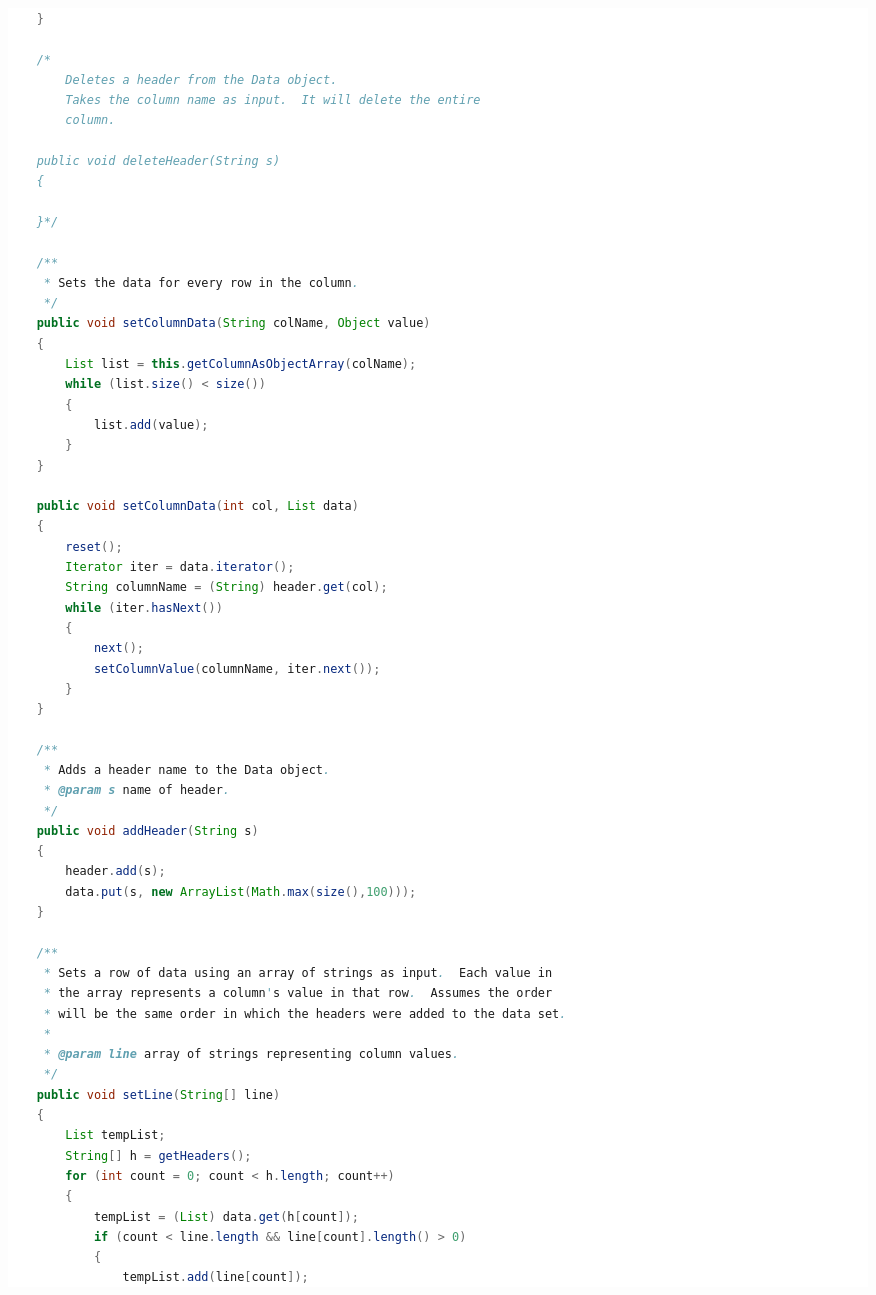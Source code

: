 ```java
    }

    /*
        Deletes a header from the Data object.
        Takes the column name as input.  It will delete the entire
        column.
    
    public void deleteHeader(String s)
    {
    
    }*/

    /**
     * Sets the data for every row in the column.
     */
    public void setColumnData(String colName, Object value)
    {
        List list = this.getColumnAsObjectArray(colName);
        while (list.size() < size())
        {
            list.add(value);
        }
    }

    public void setColumnData(int col, List data)
    {
        reset();
        Iterator iter = data.iterator();
        String columnName = (String) header.get(col);
        while (iter.hasNext())
        {
            next();
            setColumnValue(columnName, iter.next());
        }
    }

    /**
     * Adds a header name to the Data object.
     * @param s name of header.
     */
    public void addHeader(String s)
    {
        header.add(s);
        data.put(s, new ArrayList(Math.max(size(),100)));
    }

    /**
     * Sets a row of data using an array of strings as input.  Each value in
     * the array represents a column's value in that row.  Assumes the order
     * will be the same order in which the headers were added to the data set.
     * 
     * @param line array of strings representing column values.
     */
    public void setLine(String[] line)
    {
        List tempList;
        String[] h = getHeaders();
        for (int count = 0; count < h.length; count++)
        {
            tempList = (List) data.get(h[count]);
            if (count < line.length && line[count].length() > 0)
            {
                tempList.add(line[count]);
```